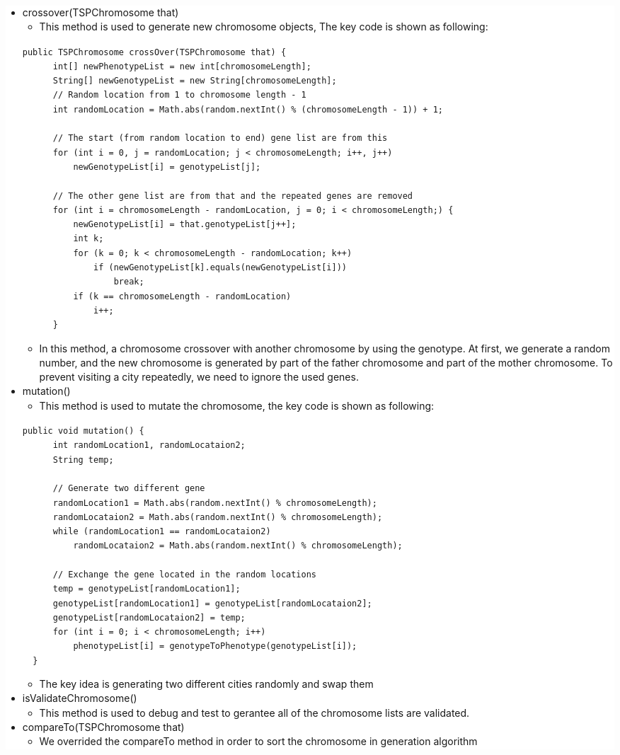 - crossover(TSPChromosome that)
  - This method is used to generate new chromosome objects, The key code is shown as following:
  ```
  public TSPChromosome crossOver(TSPChromosome that) {
		int[] newPhenotypeList = new int[chromosomeLength];
		String[] newGenotypeList = new String[chromosomeLength];
		// Random location from 1 to chromosome length - 1
		int randomLocation = Math.abs(random.nextInt() % (chromosomeLength - 1)) + 1;

		// The start (from random location to end) gene list are from this
		for (int i = 0, j = randomLocation; j < chromosomeLength; i++, j++)
			newGenotypeList[i] = genotypeList[j];

		// The other gene list are from that and the repeated genes are removed
		for (int i = chromosomeLength - randomLocation, j = 0; i < chromosomeLength;) {
			newGenotypeList[i] = that.genotypeList[j++];
			int k;
			for (k = 0; k < chromosomeLength - randomLocation; k++)
				if (newGenotypeList[k].equals(newGenotypeList[i]))
					break;
			if (k == chromosomeLength - randomLocation)
				i++;
		}
  ```
  - In this method, a chromosome crossover with another chromosome by using the genotype. At first, we generate a random number, and the new chromosome is generated by part of the father chromosome and part of the mother chromosome. To prevent visiting a city repeatedly, we need to ignore the used genes.
- mutation()
  - This method is used to mutate the chromosome, the key code is shown as following:
  ```
  public void mutation() {
		int randomLocation1, randomLocataion2;
		String temp;

		// Generate two different gene
		randomLocation1 = Math.abs(random.nextInt() % chromosomeLength);
		randomLocataion2 = Math.abs(random.nextInt() % chromosomeLength);
		while (randomLocation1 == randomLocataion2)
			randomLocataion2 = Math.abs(random.nextInt() % chromosomeLength);

		// Exchange the gene located in the random locations
		temp = genotypeList[randomLocation1];
		genotypeList[randomLocation1] = genotypeList[randomLocataion2];
		genotypeList[randomLocataion2] = temp;
		for (int i = 0; i < chromosomeLength; i++)
			phenotypeList[i] = genotypeToPhenotype(genotypeList[i]);
	}
  ```
  - The key idea is generating two different cities randomly and swap them
- isValidateChromosome()
  - This method is used to debug and test to gerantee all of the chromosome lists are validated.
- compareTo(TSPChromosome that)
  - We overrided the compareTo method in order to sort the chromosome in generation algorithm
